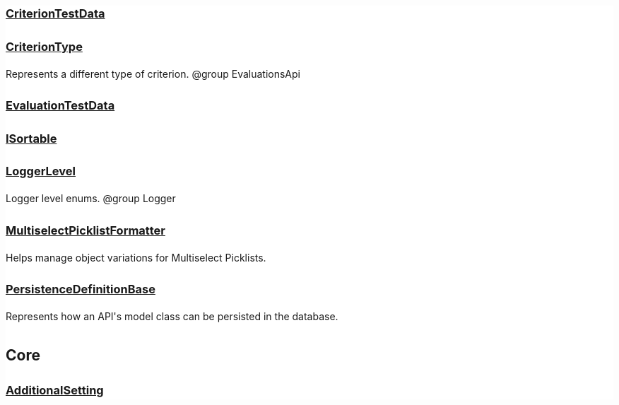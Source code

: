 

### [CriterionTestData](nams/public-apis/Miscellaneous/CriterionTestData.md)






### [CriterionType](nams/public-apis/Miscellaneous/CriterionType.md)


Represents a different type of criterion. @group EvaluationsApi



### [EvaluationTestData](nams/public-apis/Miscellaneous/EvaluationTestData.md)






### [ISortable](nams/public-apis/Miscellaneous/ISortable.md)






### [LoggerLevel](nams/public-apis/Miscellaneous/LoggerLevel.md)


Logger level enums. @group Logger



### [MultiselectPicklistFormatter](nams/public-apis/Miscellaneous/MultiselectPicklistFormatter.md)


Helps manage object variations for Multiselect Picklists.



### [PersistenceDefinitionBase](nams/public-apis/Miscellaneous/PersistenceDefinitionBase.md)


Represents how an API's model class can be persisted in the database.


## Core

### [AdditionalSetting](nams/public-apis/Core/AdditionalSetting.md)


